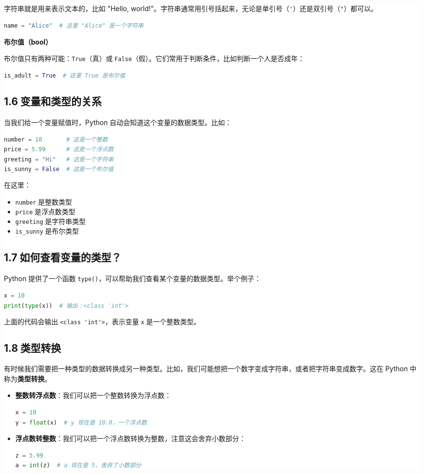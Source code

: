 字符串就是用来表示文本的，比如 "Hello, world!"。字符串通常用引号括起来，无论是单引号（`'`）还是双引号（`"`）都可以。

```python
name = "Alice"  # 这里 "Alice" 是一个字符串
```

**布尔值（bool）**

布尔值只有两种可能：`True`（真）或 `False`（假）。它们常用于判断条件，比如判断一个人是否成年：

```python
is_adult = True  # 这里 True 是布尔值
```

## 1.6 变量和类型的关系

当我们给一个变量赋值时，Python 自动会知道这个变量的数据类型。比如：

```python
number = 10       # 这是一个整数
price = 5.99      # 这是一个浮点数
greeting = "Hi"   # 这是一个字符串
is_sunny = False  # 这是一个布尔值
```

在这里：
- `number` 是整数类型
- `price` 是浮点数类型
- `greeting` 是字符串类型
- `is_sunny` 是布尔类型

## 1.7 如何查看变量的类型？

Python 提供了一个函数 `type()`，可以帮助我们查看某个变量的数据类型。举个例子：

```python
x = 10
print(type(x))  # 输出：<class 'int'>
```

上面的代码会输出 `<class 'int'>`，表示变量 `x` 是一个整数类型。

## 1.8 类型转换

有时候我们需要把一种类型的数据转换成另一种类型。比如，我们可能想把一个数字变成字符串，或者把字符串变成数字。这在 Python 中称为**类型转换**。

- **整数转浮点数**：我们可以把一个整数转换为浮点数：
  ```python
  x = 10
  y = float(x)  # y 现在是 10.0，一个浮点数
  ```

- **浮点数转整数**：我们可以把一个浮点数转换为整数，注意这会舍弃小数部分：
  ```python
  z = 5.99
  a = int(z)  # a 现在是 5，舍弃了小数部分
  ```
